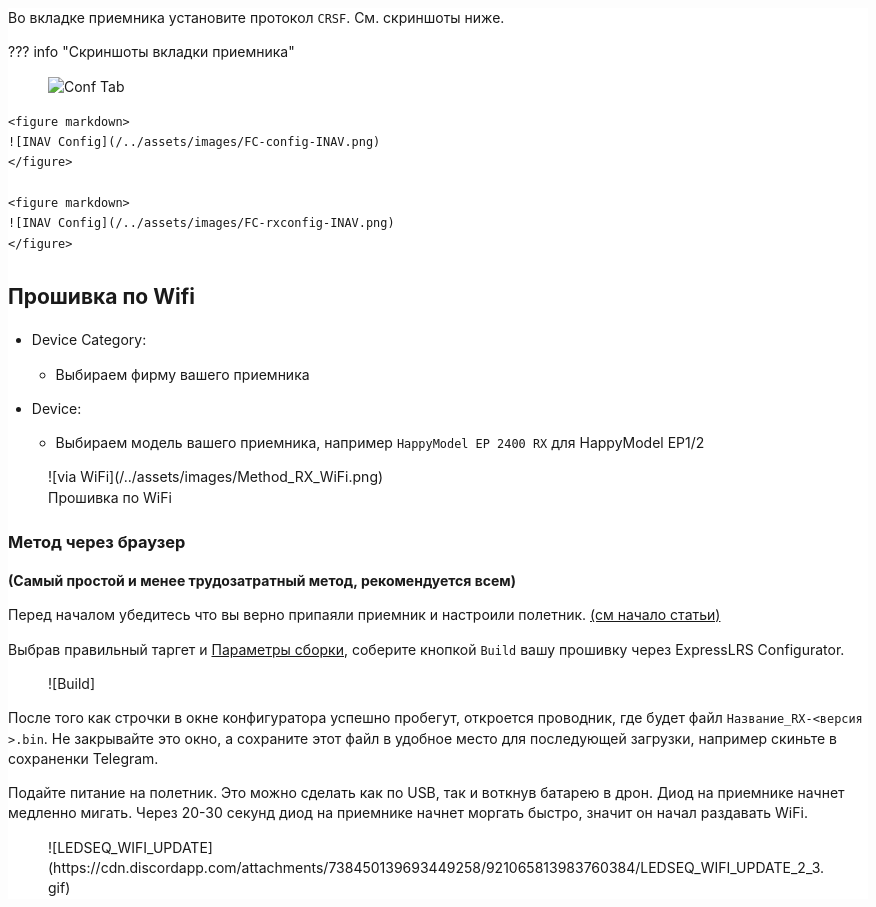 Во вкладке приемника установите протокол `CRSF`. См. скриншоты ниже.

??? info "Скриншоты вкладки приемника"
    <figure markdown>
    ![Conf Tab](/../assets/images/ConfigurationTab.png)
    </figure>

    <figure markdown>
    ![INAV Config](/../assets/images/FC-config-INAV.png)
    </figure>

    <figure markdown>
    ![INAV Config](/../assets/images/FC-rxconfig-INAV.png)
    </figure>


## Прошивка по Wifi

- Device Category: 
    - Выбираем фирму вашего приемника

- Device:
    - Выбираем модель вашего приемника, например `HappyModel EP 2400 RX` для HappyModel EP1/2

<figure markdown>
![via WiFi](/../assets/images/Method_RX_WiFi.png)
<figcaption>Прошивка по WiFi</figcaption>
</figure>

### Метод через браузер

**(Самый простой и менее трудозатратный метод, рекомендуется всем)**

Перед началом убедитесь что вы верно припаяли приемник и настроили полетник. [(см начало статьи)](#_1)

Выбрав правильный таргет и [Параметры сборки](/Manuals/FlashingOptions), cоберите кнопкой `Build` вашу прошивку через ExpressLRS Configurator.

<figure markdown>
![Build]
</figure>

После того как строчки в окне конфигуратора успешно пробегут, откроется проводник, где будет файл `Название_RX-<версия>.bin`.
Не закрывайте это окно, а сохраните этот файл в удобное место для последующей загрузки, например скиньте в сохраненки Telegram.

Подайте питание на полетник. Это можно сделать как по USB, так и воткнув батарею в дрон. Диод на приемнике начнет медленно мигать. Через 20-30 секунд диод на приемнике начнет моргать быстро, значит он начал раздавать WiFi.

<figure markdown>
![LEDSEQ_WIFI_UPDATE](https://cdn.discordapp.com/attachments/738450139693449258/921065813983760384/LEDSEQ_WIFI_UPDATE_2_3.gif)
</figure>


[Build]: /../assets/images/Build.png
[Build & Flash]: /../assets/images/BuildFlash.png
[Firmware Options]: ../firmware-options.md
[wired properly]: #wiring-up-your-receiver
[Wiring Guide]: #wiring-up-your-receiver